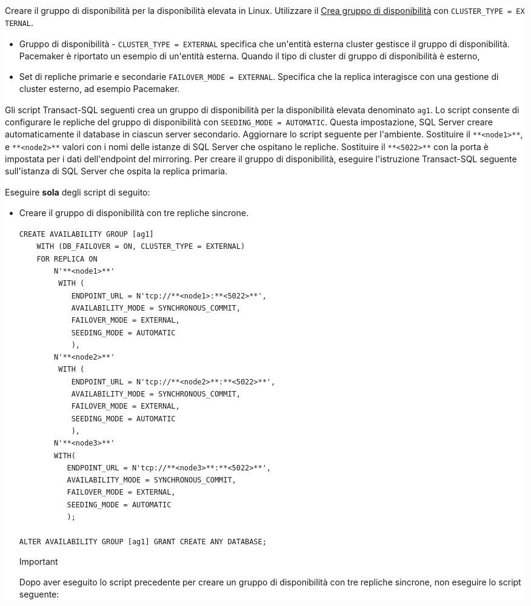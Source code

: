 Creare il gruppo di disponibilità per la disponibilità elevata in Linux. Utilizzare il [Crea gruppo di disponibilità](https://docs.microsoft.com/en-us/sql/t-sql/statements/create-availability-group-transact-sql) con `CLUSTER_TYPE = EXTERNAL`. 

* Gruppo di disponibilità - `CLUSTER_TYPE = EXTERNAL` specifica che un'entità esterna cluster gestisce il gruppo di disponibilità. Pacemaker è riportato un esempio di un'entità esterna. Quando il tipo di cluster di gruppo di disponibilità è esterno, 

* Set di repliche primarie e secondarie `FAILOVER_MODE = EXTERNAL`. 
   Specifica che la replica interagisce con una gestione di cluster esterno, ad esempio Pacemaker. 

Gli script Transact-SQL seguenti crea un gruppo di disponibilità per la disponibilità elevata denominato `ag1`. Lo script consente di configurare le repliche del gruppo di disponibilità con `SEEDING_MODE = AUTOMATIC`. Questa impostazione, SQL Server creare automaticamente il database in ciascun server secondario. Aggiornare lo script seguente per l'ambiente. Sostituire il `**<node1>**`, e `**<node2>**` valori con i nomi delle istanze di SQL Server che ospitano le repliche. Sostituire il `**<5022>**` con la porta è impostata per i dati dell'endpoint del mirroring. Per creare il gruppo di disponibilità, eseguire l'istruzione Transact-SQL seguente sull'istanza di SQL Server che ospita la replica primaria.

Eseguire **sola** degli script di seguito: 

- Creare il gruppo di disponibilità con tre repliche sincrone.

   ```Transact-SQL
   CREATE AVAILABILITY GROUP [ag1]
       WITH (DB_FAILOVER = ON, CLUSTER_TYPE = EXTERNAL)
       FOR REPLICA ON
           N'**<node1>**' 
            WITH (
               ENDPOINT_URL = N'tcp://**<node1>:**<5022>**',
               AVAILABILITY_MODE = SYNCHRONOUS_COMMIT,
               FAILOVER_MODE = EXTERNAL,
               SEEDING_MODE = AUTOMATIC
               ),
           N'**<node2>**' 
            WITH ( 
               ENDPOINT_URL = N'tcp://**<node2>**:**<5022>**', 
               AVAILABILITY_MODE = SYNCHRONOUS_COMMIT,
               FAILOVER_MODE = EXTERNAL,
               SEEDING_MODE = AUTOMATIC
               ),
           N'**<node3>**'
           WITH( 
              ENDPOINT_URL = N'tcp://**<node3>**:**<5022>**', 
              AVAILABILITY_MODE = SYNCHRONOUS_COMMIT,
              FAILOVER_MODE = EXTERNAL,
              SEEDING_MODE = AUTOMATIC
              );
        
   ALTER AVAILABILITY GROUP [ag1] GRANT CREATE ANY DATABASE;
   ```

   >[!IMPORTANT]
   >Dopo aver eseguito lo script precedente per creare un gruppo di disponibilità con tre repliche sincrone, non eseguire lo script seguente:
